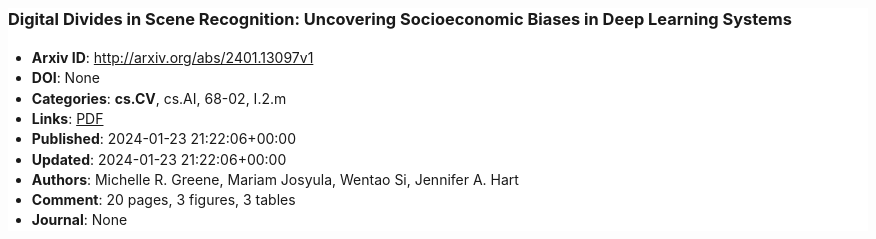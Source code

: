 

### Digital Divides in Scene Recognition: Uncovering Socioeconomic Biases in Deep Learning Systems
- **Arxiv ID**: http://arxiv.org/abs/2401.13097v1
- **DOI**: None
- **Categories**: **cs.CV**, cs.AI, 68-02, I.2.m
- **Links**: [PDF](http://arxiv.org/pdf/2401.13097v1)
- **Published**: 2024-01-23 21:22:06+00:00
- **Updated**: 2024-01-23 21:22:06+00:00
- **Authors**: Michelle R. Greene, Mariam Josyula, Wentao Si, Jennifer A. Hart
- **Comment**: 20 pages, 3 figures, 3 tables
- **Journal**: None
